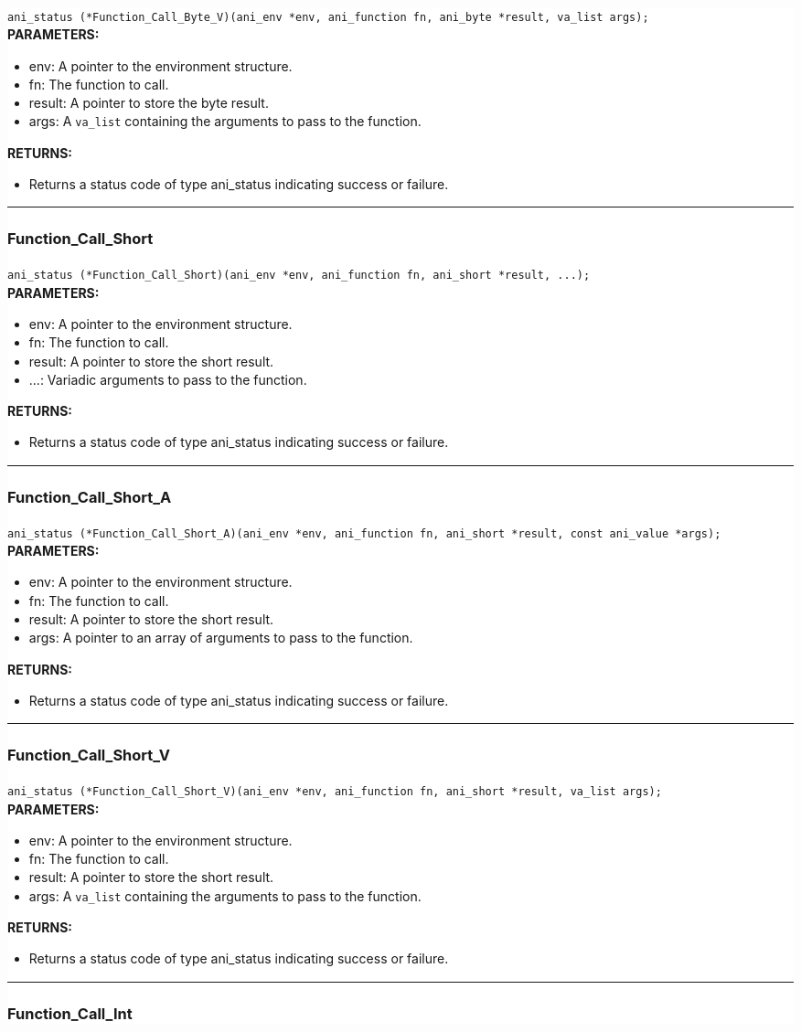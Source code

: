 `ani_status (*Function_Call_Byte_V)(ani_env *env, ani_function fn, ani_byte *result, va_list args);`  
**PARAMETERS:**
- env: A pointer to the environment structure.
- fn: The function to call.
- result: A pointer to store the byte result.
- args: A `va_list` containing the arguments to pass to the function.

**RETURNS:**
- Returns a status code of type ani_status indicating success or failure.

---
### Function_Call_Short  

`ani_status (*Function_Call_Short)(ani_env *env, ani_function fn, ani_short *result, ...);`  
**PARAMETERS:**
- env: A pointer to the environment structure.
- fn: The function to call.
- result: A pointer to store the short result.
- ...: Variadic arguments to pass to the function.

**RETURNS:**
- Returns a status code of type ani_status indicating success or failure.

---
### Function_Call_Short_A  

`ani_status (*Function_Call_Short_A)(ani_env *env, ani_function fn, ani_short *result, const ani_value *args);`  
**PARAMETERS:**
- env: A pointer to the environment structure.
- fn: The function to call.
- result: A pointer to store the short result.
- args: A pointer to an array of arguments to pass to the function.

**RETURNS:**
- Returns a status code of type ani_status indicating success or failure.

---
### Function_Call_Short_V  

`ani_status (*Function_Call_Short_V)(ani_env *env, ani_function fn, ani_short *result, va_list args);`  
**PARAMETERS:**
- env: A pointer to the environment structure.
- fn: The function to call.
- result: A pointer to store the short result.
- args: A `va_list` containing the arguments to pass to the function.

**RETURNS:**
- Returns a status code of type ani_status indicating success or failure.

---
### Function_Call_Int  
